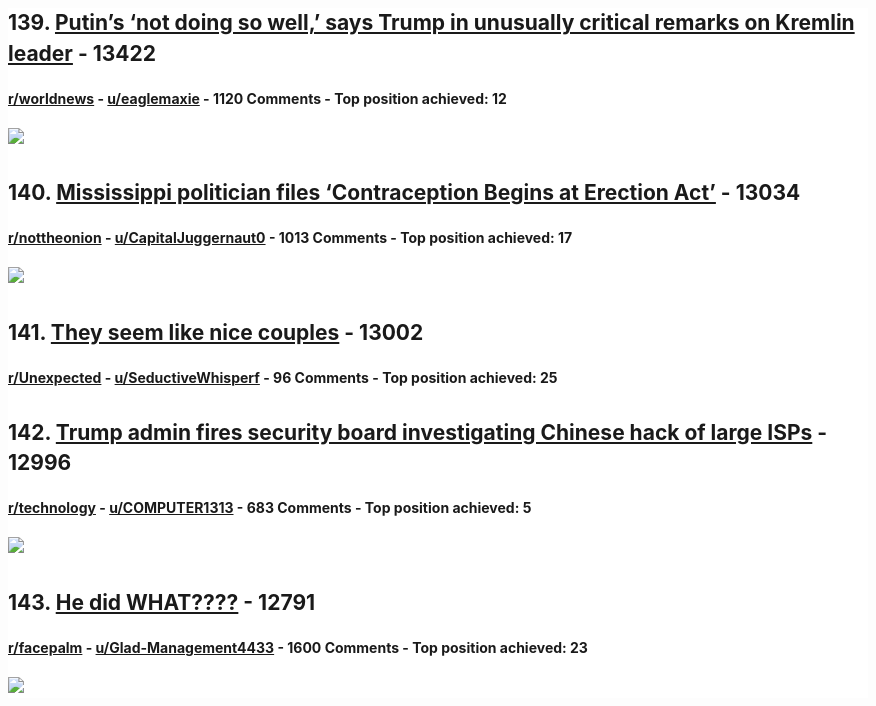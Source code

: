 ## 139. [Putin’s ‘not doing so well,’ says Trump in unusually critical remarks on Kremlin leader](http://reddit.com/r/worldnews/comments/1i7456n/putins_not_doing_so_well_says_trump_in_unusually/) - 13422
#### [r/worldnews](http://reddit.com/r/worldnews) - [u/eaglemaxie](http://reddit.com/u/eaglemaxie) - 1120 Comments - Top position achieved: 12

<a href="https://www.cnn.com/2025/01/21/europe/analysis-trump-putin-ukraine-intl-latam/index.html"><img src="https://b.thumbs.redditmedia.com/83sgKvN6PnjqBLYt0O9GkpEYxGBmo3BVVwj7fO41hjU.jpg"></img></a>

## 140. [Mississippi politician files ‘Contraception Begins at Erection Act’](http://reddit.com/r/nottheonion/comments/1i7oo56/mississippi_politician_files_contraception_begins/) - 13034
#### [r/nottheonion](http://reddit.com/r/nottheonion) - [u/CapitalJuggernaut0](http://reddit.com/u/CapitalJuggernaut0) - 1013 Comments - Top position achieved: 17

<a href="https://www.wlbt.com/2025/01/22/mississippi-politician-files-contraception-begins-erection-act/#jgwnrb0qngeyuc9ka5ckhihxrw4nrnm"><img src="https://b.thumbs.redditmedia.com/Xw5PUUzE_vsvwr6tF4P6c7YTS2S01cxbv5kqZJ_5d6E.jpg"></img></a>

## 141. [They seem like nice couples](http://reddit.com/r/Unexpected/comments/1i7jbb3/they_seem_like_nice_couples/) - 13002
#### [r/Unexpected](http://reddit.com/r/Unexpected) - [u/SeductiveWhisperf](http://reddit.com/u/SeductiveWhisperf) - 96 Comments - Top position achieved: 25

## 142. [Trump admin fires security board investigating Chinese hack of large ISPs](http://reddit.com/r/technology/comments/1i7t0y4/trump_admin_fires_security_board_investigating/) - 12996
#### [r/technology](http://reddit.com/r/technology) - [u/COMPUTER1313](http://reddit.com/u/COMPUTER1313) - 683 Comments - Top position achieved: 5

<a href="https://arstechnica.com/tech-policy/2025/01/trump-admin-fires-homeland-security-advisory-boards-blaming-agendas/"><img src="https://b.thumbs.redditmedia.com/sJlq8ix1gc2WWSHJC_SW4w4mX5SA2OSnOQxltUwYbqo.jpg"></img></a>

## 143. [He did WHAT????](http://reddit.com/r/facepalm/comments/1i7fnf2/he_did_what/) - 12791
#### [r/facepalm](http://reddit.com/r/facepalm) - [u/Glad-Management4433](http://reddit.com/u/Glad-Management4433) - 1600 Comments - Top position achieved: 23

<a href="https://i.redd.it/1rl8snuxrkee1.jpeg"><img src="https://b.thumbs.redditmedia.com/3H5Yha34DV_jYm9z354JwlIdWxgwf1EyDvodegUnn_o.jpg"></img></a>
